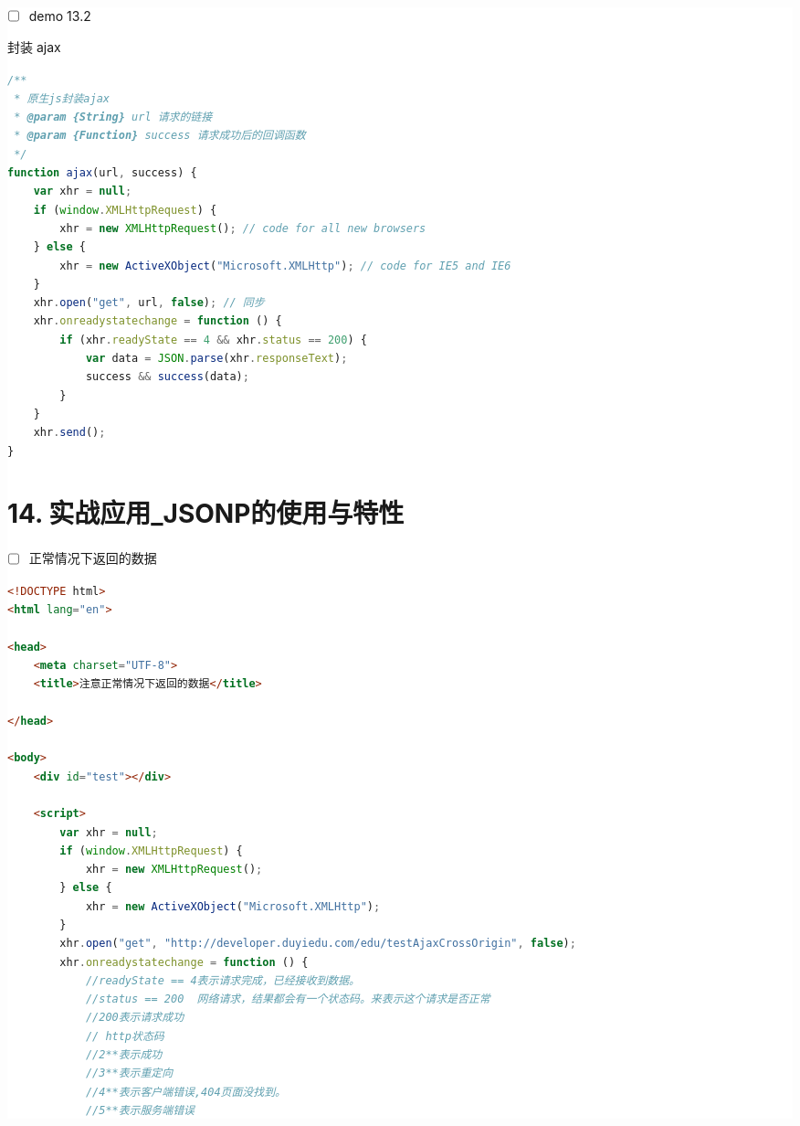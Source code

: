 



- [ ] demo 13.2

封装 ajax

```js
/**
 * 原生js封装ajax
 * @param {String} url 请求的链接
 * @param {Function} success 请求成功后的回调函数
 */
function ajax(url, success) {
    var xhr = null;
    if (window.XMLHttpRequest) {
        xhr = new XMLHttpRequest(); // code for all new browsers
    } else {
        xhr = new ActiveXObject("Microsoft.XMLHttp"); // code for IE5 and IE6
    }
    xhr.open("get", url, false); // 同步
    xhr.onreadystatechange = function () {
        if (xhr.readyState == 4 && xhr.status == 200) {
            var data = JSON.parse(xhr.responseText);
            success && success(data);
        }
    }
    xhr.send();
}
```


# 14. 实战应用_JSONP的使用与特性

- [ ] 正常情况下返回的数据

```html
<!DOCTYPE html>
<html lang="en">

<head>
    <meta charset="UTF-8">
    <title>注意正常情况下返回的数据</title>

</head>

<body>
    <div id="test"></div>

    <script>
        var xhr = null;
        if (window.XMLHttpRequest) {
            xhr = new XMLHttpRequest();
        } else {
            xhr = new ActiveXObject("Microsoft.XMLHttp");
        }
        xhr.open("get", "http://developer.duyiedu.com/edu/testAjaxCrossOrigin", false);
        xhr.onreadystatechange = function () {
            //readyState == 4表示请求完成，已经接收到数据。
            //status == 200  网络请求，结果都会有一个状态码。来表示这个请求是否正常
            //200表示请求成功
            // http状态码
            //2**表示成功
            //3**表示重定向
            //4**表示客户端错误,404页面没找到。
            //5**表示服务端错误
```